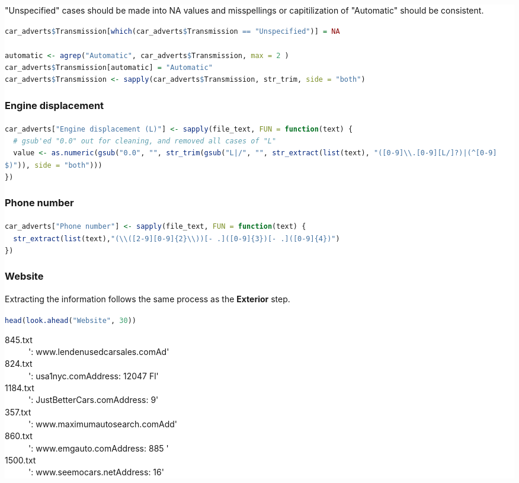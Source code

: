 "Unspecified" cases should be made into NA values and misspellings or capitilization of "Automatic" should be consistent.


```R
car_adverts$Transmission[which(car_adverts$Transmission == "Unspecified")] = NA

automatic <- agrep("Automatic", car_adverts$Transmission, max = 2 )
car_adverts$Transmission[automatic] = "Automatic"
car_adverts$Transmission <- sapply(car_adverts$Transmission, str_trim, side = "both")

```

<h3>Engine displacement</h3>


```R
car_adverts["Engine displacement (L)"] <- sapply(file_text, FUN = function(text) {
  # gsub'ed "0.0" out for cleaning, and removed all cases of "L"
  value <- as.numeric(gsub("0.0", "", str_trim(gsub("L|/", "", str_extract(list(text), "([0-9]\\.[0-9][L/]?)|(^[0-9]$)")), side = "both")))
})
```

<h3>Phone number</h3>


```R
car_adverts["Phone number"] <- sapply(file_text, FUN = function(text) {
  str_extract(list(text),"(\\([2-9][0-9]{2}\\))[- .]([0-9]{3})[- .]([0-9]{4})")
})
```

<h3>Website</h3> 
Extracting the information follows the same process as the <strong>Exterior</strong> step.



```R
head(look.ahead("Website", 30))
```


<dl class=dl-horizontal>
	<dt>845.txt</dt>
		<dd>': www.lendenusedcarsales.comAd'</dd>
	<dt>824.txt</dt>
		<dd>': usa1nyc.comAddress: 12047 Fl'</dd>
	<dt>1184.txt</dt>
		<dd>': JustBetterCars.comAddress: 9'</dd>
	<dt>357.txt</dt>
		<dd>': www.maximumautosearch.comAdd'</dd>
	<dt>860.txt</dt>
		<dd>': www.emgauto.comAddress: 885 '</dd>
	<dt>1500.txt</dt>
		<dd>': www.seemocars.netAddress: 16'</dd>
</dl>


